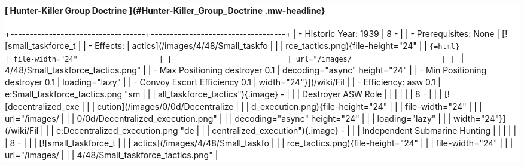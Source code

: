 #### [ Hunter-Killer Group Doctrine ]{#Hunter-Killer_Group_Doctrine .mw-headline}

+-----------------------------------+-----------------------------------+
| - Historic Year: 1939 | 8 - |
| - Prerequisites: None | [![small_taskforce_t              |
| -   Effects:                      | actics](/images/4/48/Small_taskfo |
| | rce_tactics.png){file-height="24" |
| `{=html}                        | file-width="24"                   |
|                           | url="/images/                     |
| ` | 4/48/Small_taskforce_tactics.png" |
| - Max Positioning destroyer 0.1 | decoding="async" height="24" |
| - Min Positioning destroyer 0.1 | loading="lazy" |
| - Convoy Escort Efficiency 0.1 | width="24"}](/wiki/Fil |
| - Efficiency: asw 0.1 | e:Small_taskforce_tactics.png "sm |
| | all_taskforce_tactics"){.image} - |
| | Destroyer ASW Role |
| | |
| | 8 - |
| | [![decentralized_exe              |
|                                   | cution](/images/0/0d/Decentralize |
| | d_execution.png){file-height="24" |
| | file-width="24" |
| | url="/images/ |
| | 0/0d/Decentralized_execution.png" |
| | decoding="async" height="24" |
| | loading="lazy" |
| | width="24"}](/wiki/Fil |
| | e:Decentralized_execution.png "de |
| | centralized_execution"){.image} - |
| | Independent Submarine Hunting |
| | |
| | 8 - |
| | [![small_taskforce_t              |
|                                   | actics](/images/4/48/Small_taskfo |
| | rce_tactics.png){file-height="24" |
| | file-width="24" |
| | url="/images/ |
| | 4/48/Small_taskforce_tactics.png" |